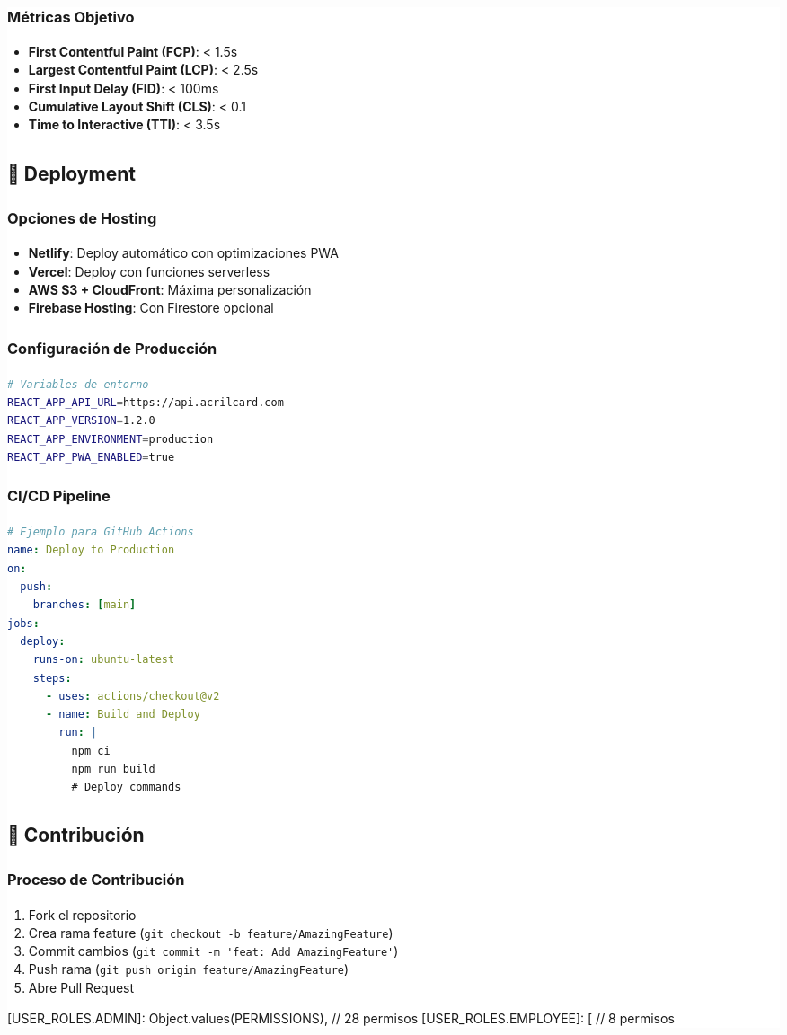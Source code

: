 ### Métricas Objetivo
- **First Contentful Paint (FCP)**: < 1.5s
- **Largest Contentful Paint (LCP)**: < 2.5s
- **First Input Delay (FID)**: < 100ms
- **Cumulative Layout Shift (CLS)**: < 0.1
- **Time to Interactive (TTI)**: < 3.5s

## 🚀 Deployment

### Opciones de Hosting
- **Netlify**: Deploy automático con optimizaciones PWA
- **Vercel**: Deploy con funciones serverless
- **AWS S3 + CloudFront**: Máxima personalización
- **Firebase Hosting**: Con Firestore opcional

### Configuración de Producción
```bash
# Variables de entorno
REACT_APP_API_URL=https://api.acrilcard.com
REACT_APP_VERSION=1.2.0
REACT_APP_ENVIRONMENT=production
REACT_APP_PWA_ENABLED=true
```

### CI/CD Pipeline
```yaml
# Ejemplo para GitHub Actions
name: Deploy to Production
on:
  push:
    branches: [main]
jobs:
  deploy:
    runs-on: ubuntu-latest
    steps:
      - uses: actions/checkout@v2
      - name: Build and Deploy
        run: |
          npm ci
          npm run build
          # Deploy commands
```

## 🤝 Contribución

### Proceso de Contribución
1. Fork el repositorio
2. Crea rama feature (`git checkout -b feature/AmazingFeature`)
3. Commit cambios (`git commit -m 'feat: Add AmazingFeature'`)
4. Push rama (`git push origin feature/AmazingFeature`)
5. Abre Pull Request


  [USER_ROLES.ADMIN]: Object.values(PERMISSIONS),     // 28 permisos
  [USER_ROLES.EMPLOYEE]: [                            // 8 permisos